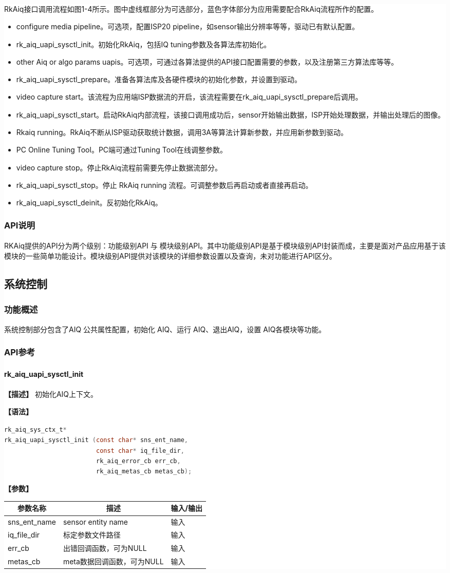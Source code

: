 RkAiq接口调用流程如图1-4所示。图中虚线框部分为可选部分，蓝色字体部分为应用需要配合RkAiq流程所作的配置。

- configure media pipeline。可选项，配置ISP20 pipeline，如sensor输出分辨率等等，驱动已有默认配置。

- rk_aiq_uapi_sysctl_init。初始化RkAiq，包括IQ tuning参数及各算法库初始化。

- other Aiq or algo params uapis。可选项，可通过各算法提供的API接口配置需要的参数，以及注册第三方算法库等等。

- rk_aiq_uapi_sysctl_prepare。准备各算法库及各硬件模块的初始化参数，并设置到驱动。

- video capture start。该流程为应用端ISP数据流的开启，该流程需要在rk_aiq_uapi_sysctl_prepare后调用。

- rk_aiq_uapi_sysctl_start。启动RkAiq内部流程，该接口调用成功后，sensor开始输出数据，ISP开始处理数据，并输出处理后的图像。

- Rkaiq running。RkAiq不断从ISP驱动获取统计数据，调用3A等算法计算新参数，并应用新参数到驱动。

- PC Online Tuning Tool。PC端可通过Tuning Tool在线调整参数。

- video capture stop。停止RkAiq流程前需要先停止数据流部分。

- rk_aiq_uapi_sysctl_stop。停止 RkAiq running 流程。可调整参数后再启动或者直接再启动。

- rk_aiq_uapi_sysctl_deinit。反初始化RkAiq。

### API说明

RKAiq提供的API分为两个级别：功能级别API 与 模块级别API。其中功能级别API是基于模块级别API封装而成，主要是面对产品应用基于该模块的一些简单功能设计。模块级别API提供对该模块的详细参数设置以及查询，未对功能进行API区分。

## 系统控制

### 功能概述

系统控制部分包含了AIQ 公共属性配置，初始化 AIQ、运行 AIQ、退出AIQ，设置 AIQ各模块等功能。

### API参考

#### rk_aiq_uapi_sysctl_init

**【描述】**
初始化AIQ上下文。

**【语法】**

```c
rk_aiq_sys_ctx_t*
rk_aiq_uapi_sysctl_init (const char* sns_ent_name,
                         const char* iq_file_dir,
                         rk_aiq_error_cb err_cb,
                         rk_aiq_metas_cb metas_cb);
```

**【参数】**

| **参数名称** | **描述** | **输入/输出**  |
| ------------ | ------------ | ------------ |
| sns_ent_name | sensor entity name  | 输入 |
| iq_file_dir | 标定参数文件路径  | 输入 |
| err_cb | 出错回调函数，可为NULL | 输入 |
| metas_cb | meta数据回调函数，可为NULL | 输入 |
